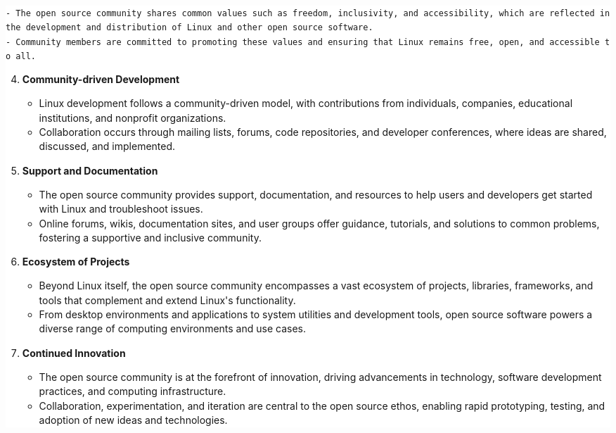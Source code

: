     - The open source community shares common values such as freedom, inclusivity, and accessibility, which are reflected in the development and distribution of Linux and other open source software.
    - Community members are committed to promoting these values and ensuring that Linux remains free, open, and accessible to all.
4. **Community-driven Development**
    
    - Linux development follows a community-driven model, with contributions from individuals, companies, educational institutions, and nonprofit organizations.
    - Collaboration occurs through mailing lists, forums, code repositories, and developer conferences, where ideas are shared, discussed, and implemented.
5. **Support and Documentation**
    
    - The open source community provides support, documentation, and resources to help users and developers get started with Linux and troubleshoot issues.
    - Online forums, wikis, documentation sites, and user groups offer guidance, tutorials, and solutions to common problems, fostering a supportive and inclusive community.
6. **Ecosystem of Projects**
    
    - Beyond Linux itself, the open source community encompasses a vast ecosystem of projects, libraries, frameworks, and tools that complement and extend Linux's functionality.
    - From desktop environments and applications to system utilities and development tools, open source software powers a diverse range of computing environments and use cases.
7. **Continued Innovation**
    
    - The open source community is at the forefront of innovation, driving advancements in technology, software development practices, and computing infrastructure.
    - Collaboration, experimentation, and iteration are central to the open source ethos, enabling rapid prototyping, testing, and adoption of new ideas and technologies.
